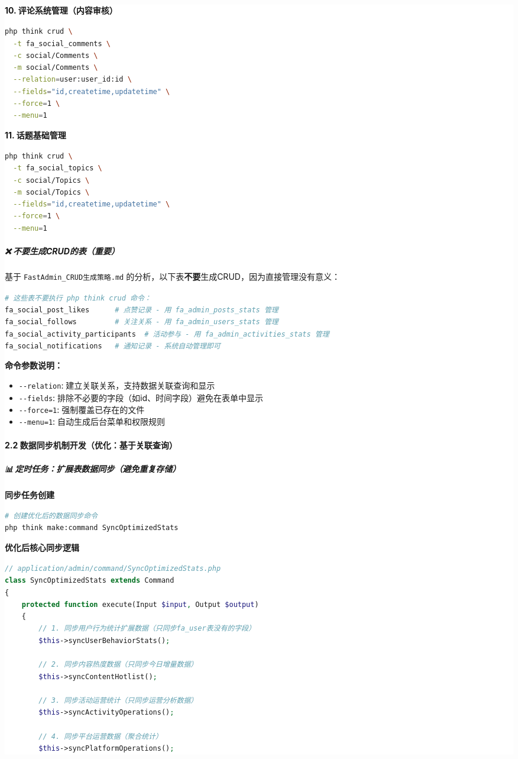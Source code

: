**10. 评论系统管理（内容审核）**
```bash
php think crud \
  -t fa_social_comments \
  -c social/Comments \
  -m social/Comments \
  --relation=user:user_id:id \
  --fields="id,createtime,updatetime" \
  --force=1 \
  --menu=1
```

**11. 话题基础管理**
```bash
php think crud \
  -t fa_social_topics \
  -c social/Topics \
  -m social/Topics \
  --fields="id,createtime,updatetime" \
  --force=1 \
  --menu=1
```

##### ❌ 不要生成CRUD的表（重要）
基于 `FastAdmin_CRUD生成策略.md` 的分析，以下表**不要**生成CRUD，因为直接管理没有意义：

```bash
# 这些表不要执行 php think crud 命令：
fa_social_post_likes      # 点赞记录 - 用 fa_admin_posts_stats 管理
fa_social_follows         # 关注关系 - 用 fa_admin_users_stats 管理  
fa_social_activity_participants  # 活动参与 - 用 fa_admin_activities_stats 管理
fa_social_notifications   # 通知记录 - 系统自动管理即可
```

**命令参数说明：**
- `--relation`: 建立关联关系，支持数据关联查询和显示
- `--fields`: 排除不必要的字段（如id、时间字段）避免在表单中显示
- `--force=1`: 强制覆盖已存在的文件
- `--menu=1`: 自动生成后台菜单和权限规则

#### 2.2 数据同步机制开发（优化：基于关联查询）

##### 📊 定时任务：扩展表数据同步（避免重复存储）

**同步任务创建**
```bash
# 创建优化后的数据同步命令
php think make:command SyncOptimizedStats
```

**优化后核心同步逻辑**
```php
// application/admin/command/SyncOptimizedStats.php
class SyncOptimizedStats extends Command
{
    protected function execute(Input $input, Output $output)
    {
        // 1. 同步用户行为统计扩展数据（只同步fa_user表没有的字段）
        $this->syncUserBehaviorStats();
        
        // 2. 同步内容热度数据（只同步今日增量数据）
        $this->syncContentHotlist();
        
        // 3. 同步活动运营统计（只同步运营分析数据）
        $this->syncActivityOperations();
        
        // 4. 同步平台运营数据（聚合统计）
        $this->syncPlatformOperations();
```